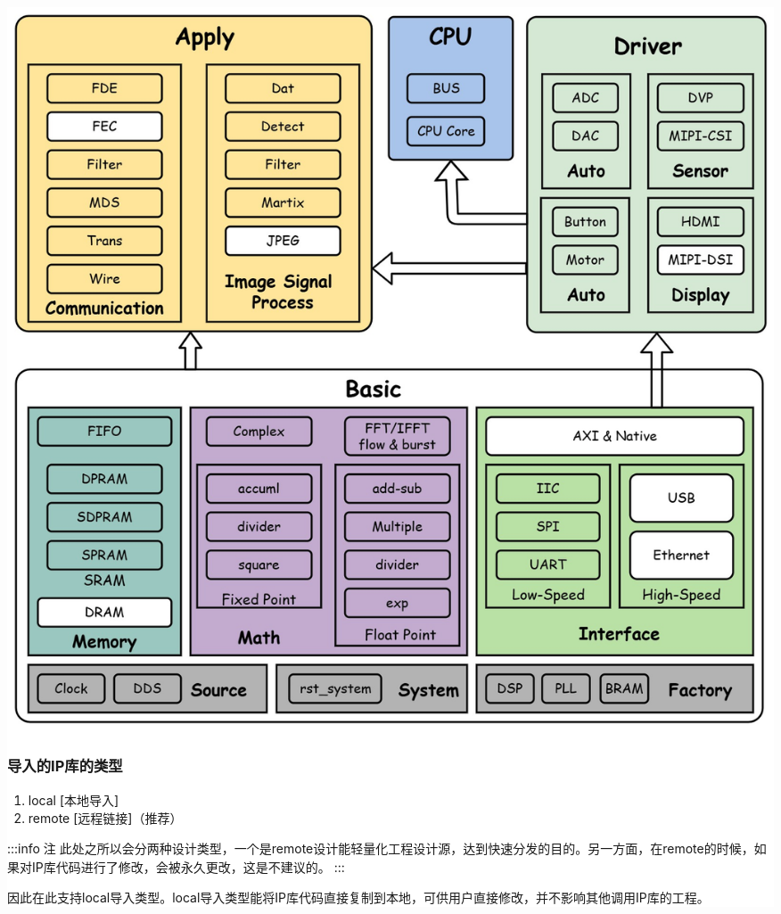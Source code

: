 ![library-arch](./images/lib.jpg)

### 导入的IP库的类型
1. local   [本地导入]
2. remote  [远程链接]（推荐）

:::info 注
此处之所以会分两种设计类型，一个是remote设计能轻量化工程设计源，达到快速分发的目的。另一方面，在remote的时候，如果对IP库代码进行了修改，会被永久更改，这是不建议的。
:::

因此在此支持local导入类型。local导入类型能将IP库代码直接复制到本地，可供用户直接修改，并不影响其他调用IP库的工程。
